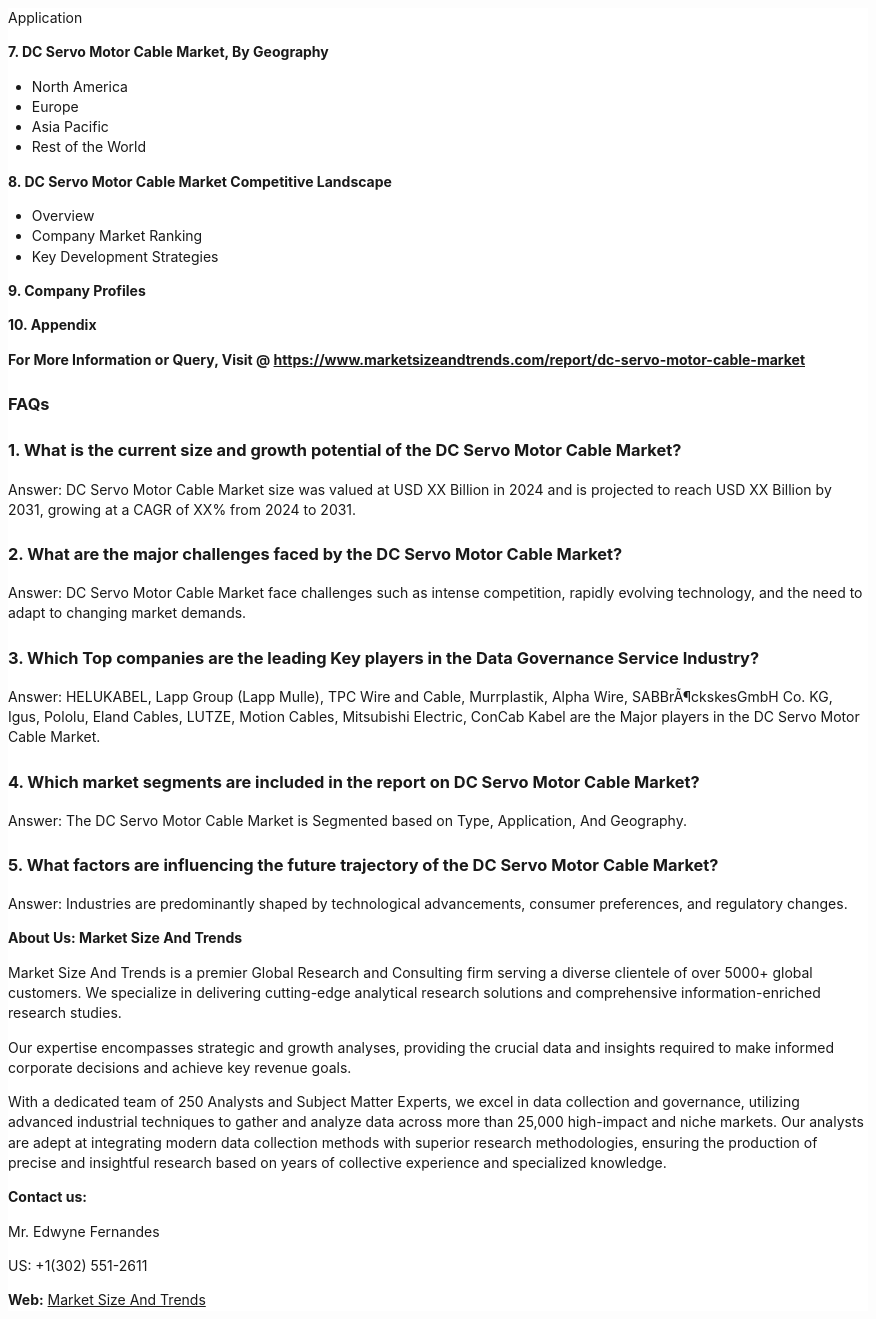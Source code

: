 Application</span></strong></p></div><div class="" data-test-id=""><p><strong><span class="">7. DC Servo Motor Cable Market, By Geography</span></strong></p></div><div class="" data-test-id=""><ul><li><span class="">North America</span></li><li><span class="">Europe</span></li><li><span class="">Asia Pacific</span></li><li><span class="">Rest of the World</span></li></ul></div><div class="" data-test-id=""><p><strong><span class="">8. DC Servo Motor Cable Market Competitive Landscape</span></strong></p></div><div class="" data-test-id=""><ul><li><span class="">Overview</span></li><li><span class="">Company Market Ranking</span></li><li><span class="">Key Development Strategies</span></li></ul></div><div class="" data-test-id=""><p><strong><span class="">9. Company Profiles</span></strong></p></div><div class="" data-test-id=""><p><strong><span class="">10. Appendix</span></strong></p></div><div class="" data-test-id=""><p><strong><span class="">For More Information or Query, Visit @ <a href="https://www.marketsizeandtrends.com/report/dc-servo-motor-cable-market" target="_blank">https://www.marketsizeandtrends.com/report/dc-servo-motor-cable-market</a></span></strong></p></div><div class="" data-test-id=""><div class="article-main__content" data-test-id="publishing-text-block"><h3><strong><span class="">FAQs</span></strong></h3></div><div class="article-main__content" data-test-id="publishing-text-block"><h3><span class="">1. What is the current size and growth potential of the DC Servo Motor Cable Market?</span></h3></div><div class="article-main__content" data-test-id="publishing-text-block"><p><span class="font-[700]">Answer</span><span class="">: DC Servo Motor Cable Market size was valued at USD XX Billion in 2024 and is projected to reach USD XX Billion by 2031, growing at a CAGR of XX% from 2024 to 2031.</span></p></div><div class="article-main__content" data-test-id="publishing-text-block"><h3><span class="">2. What are the major challenges faced by the DC Servo Motor Cable Market?</span></h3></div><div class="article-main__content" data-test-id="publishing-text-block"><p><span class="font-[700]">Answer</span><span class="">: DC Servo Motor Cable Market face challenges such as intense competition, rapidly evolving technology, and the need to adapt to changing market demands.</span></p></div><div class="article-main__content" data-test-id="publishing-text-block"><h3><span class="">3. Which Top companies are the leading Key players in the Data Governance Service Industry?</span></h3></div><div class="article-main__content" data-test-id="publishing-text-block"><p><span class="font-[700]">Answer</span><span class="">: HELUKABEL, Lapp Group (Lapp Mulle), TPC Wire and Cable, Murrplastik, Alpha Wire, SABBrÃ¶ckskesGmbH Co. KG, Igus, Pololu, Eland Cables, LUTZE, Motion Cables, Mitsubishi Electric, ConCab Kabel are the Major players in the DC Servo Motor Cable Market.</span></p></div><div class="article-main__content" data-test-id="publishing-text-block"><h3><span class="">4. Which market segments are included in the report on DC Servo Motor Cable Market?</span></h3></div><div class="article-main__content" data-test-id="publishing-text-block"><p><span class="font-[700]">Answer</span><span class="">: The DC Servo Motor Cable Market is Segmented based on Type, Application, And Geography.</span></p></div><div class="article-main__content" data-test-id="publishing-text-block"><h3><span class="">5. What factors are influencing the future trajectory of the DC Servo Motor Cable Market?</span></h3></div><div class="article-main__content" data-test-id="publishing-text-block"><p><span class="font-[700]">Answer:</span><span class="">&nbsp;Industries are predominantly shaped by technological advancements, consumer preferences, and regulatory changes.</span></p></div><p><strong><span class="">About Us: Market Size And Trends</span></strong></p></div><div class="" data-test-id=""><p><span class="">Market Size And Trends is a premier Global Research and Consulting firm serving a diverse clientele of over 5000+ global customers. We specialize in delivering cutting-edge analytical research solutions and comprehensive information-enriched research studies.</span></p></div><div class="" data-test-id=""><p><span class="">Our expertise encompasses strategic and growth analyses, providing the crucial data and insights required to make informed corporate decisions and achieve key revenue goals.</span></p></div><div class="" data-test-id=""><p><span class="">With a dedicated team of 250 Analysts and Subject Matter Experts, we excel in data collection and governance, utilizing advanced industrial techniques to gather and analyze data across more than 25,000 high-impact and niche markets. Our analysts are adept at integrating modern data collection methods with superior research methodologies, ensuring the production of precise and insightful research based on years of collective experience and specialized knowledge.</span></p></div><div class="" data-test-id=""><p><strong><span class="">Contact us:</span></strong></p></div><div class="" data-test-id=""><p><span class="">Mr. Edwyne Fernandes</span></p></div><div class="" data-test-id=""><p><span class="">US: +1(302) 551-2611<br /></span></p><p><span class=""><strong>Web:</strong> <a href="https://www.marketsizeandtrends.com/" target="_blank">Market Size And Trends</a></span></p></div>
